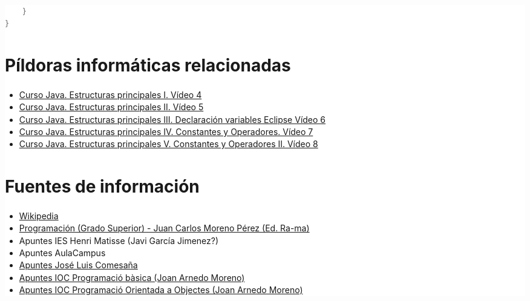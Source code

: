 ```java
    }
}
```

# Píldoras informáticas relacionadas

- [Curso Java. Estructuras principales I. Vídeo 4](https://youtu.be/Lj97ujkeUXc)
- [Curso Java. Estructuras principales II. Vídeo 5](https://youtu.be/OS1F6VNA6hs)
- [Curso Java. Estructuras principales III. Declaración variables Eclipse  Vídeo 6](https://youtu.be/bq6nJRJq27A)
- [Curso Java. Estructuras principales IV. Constantes y Operadores. Vídeo 7](https://youtu.be/qdxwWkTxcmc)
- [Curso Java. Estructuras principales V. Constantes y Operadores II. Vídeo 8](https://youtu.be/MoJxxPgCBcg)

# Fuentes de información

- [Wikipedia](https://es.wikipedia.org)
- [Programación (Grado Superior) - Juan Carlos Moreno Pérez (Ed. Ra-ma)](https://www.ra-ma.es/libro/programacion-grado-superior_48302/)
- Apuntes IES Henri Matisse (Javi García Jimenez?)
- Apuntes AulaCampus
- [Apuntes José Luis Comesaña](https://www.sitiolibre.com/)
- [Apuntes IOC Programació bàsica (Joan Arnedo Moreno)](https://ioc.xtec.cat/materials/FP/Recursos/fp_asx_m03_/web/fp_asx_m03_htmlindex/index.html)
- [Apuntes IOC Programació Orientada a Objectes (Joan Arnedo Moreno)](https://ioc.xtec.cat/materials/FP/Recursos/fp_dam_m03_/web/fp_dam_m03_htmlindex/index.html)

